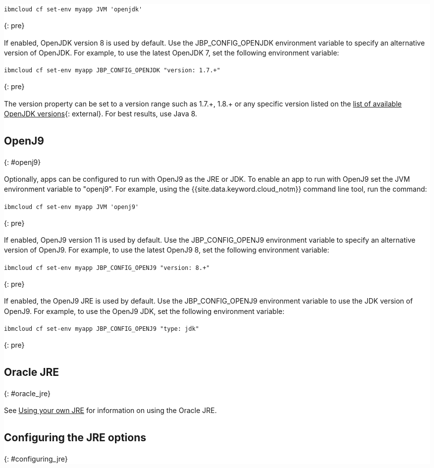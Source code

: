 ```text
ibmcloud cf set-env myapp JVM 'openjdk'
```
{: pre}

If enabled, OpenJDK version 8 is used by default. Use the JBP_CONFIG_OPENJDK environment variable to specify an alternative version of OpenJDK. For example, to use the latest OpenJDK 7, set the following environment variable:

```text
ibmcloud cf set-env myapp JBP_CONFIG_OPENJDK "version: 1.7.+"
```
{: pre}

The version property can be set to a version range such as 1.7.+, 1.8.+ or any specific version listed on the [list of available OpenJDK versions](https://download.run.pivotal.io/openjdk/lucid/x86_64/index.yml){: external}. For best results, use Java 8.

## OpenJ9
{: #openj9}

Optionally, apps can be configured to run with OpenJ9 as the JRE or JDK. To enable an app to run with OpenJ9 set the JVM environment variable to "openj9". For example, using the {{site.data.keyword.cloud_notm}} command line tool, run the command:

```text
ibmcloud cf set-env myapp JVM 'openj9'
```
{: pre}

If enabled, OpenJ9 version 11 is used by default. Use the JBP_CONFIG_OPENJ9 environment variable to specify an alternative version of OpenJ9. For example, to use the latest OpenJ9 8, set the following environment variable:

```text
ibmcloud cf set-env myapp JBP_CONFIG_OPENJ9 "version: 8.+"
```
{: pre}

If enabled, the OpenJ9 JRE is used by default. Use the JBP_CONFIG_OPENJ9 environment variable to use the JDK version of OpenJ9. For example, to use the OpenJ9 JDK, set the following environment variable:

```text
ibmcloud cf set-env myapp JBP_CONFIG_OPENJ9 "type: jdk"
```
{: pre}

## Oracle JRE
{: #oracle_jre}

See [Using your own JRE](/docs/cloud-foundry-public?topic=cloud-foundry-public-using_own_jre) for information on using the Oracle JRE.

## Configuring the JRE options
{: #configuring_jre}

